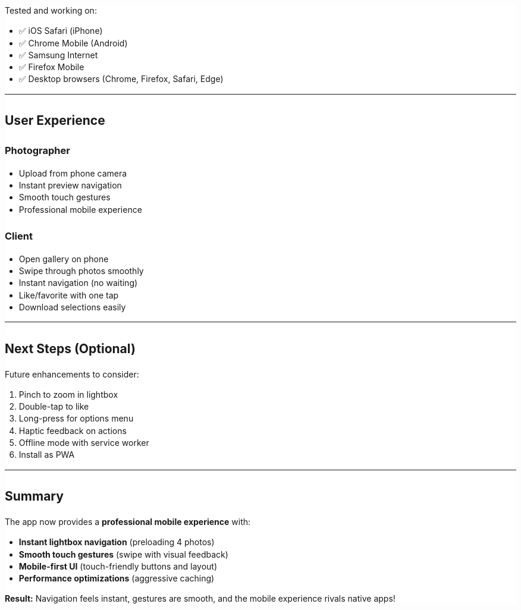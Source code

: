 Tested and working on:
- ✅ iOS Safari (iPhone)
- ✅ Chrome Mobile (Android)
- ✅ Samsung Internet
- ✅ Firefox Mobile
- ✅ Desktop browsers (Chrome, Firefox, Safari, Edge)

---

## User Experience

### Photographer
- Upload from phone camera
- Instant preview navigation
- Smooth touch gestures
- Professional mobile experience

### Client
- Open gallery on phone
- Swipe through photos smoothly
- Instant navigation (no waiting)
- Like/favorite with one tap
- Download selections easily

---

## Next Steps (Optional)

Future enhancements to consider:
1. Pinch to zoom in lightbox
2. Double-tap to like
3. Long-press for options menu
4. Haptic feedback on actions
5. Offline mode with service worker
6. Install as PWA

---

## Summary

The app now provides a **professional mobile experience** with:
- **Instant lightbox navigation** (preloading 4 photos)
- **Smooth touch gestures** (swipe with visual feedback)
- **Mobile-first UI** (touch-friendly buttons and layout)
- **Performance optimizations** (aggressive caching)

**Result:** Navigation feels instant, gestures are smooth, and the mobile experience rivals native apps!
